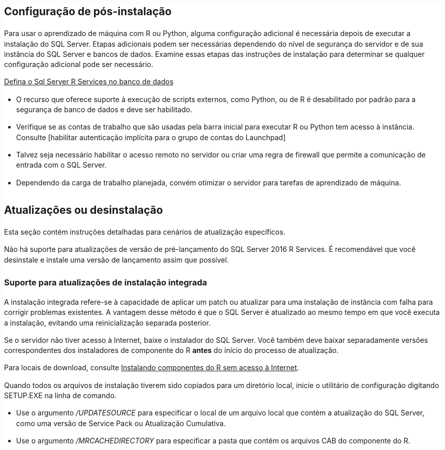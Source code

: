 ## <a name="post-installation-configuration"></a>Configuração de pós-instalação

Para usar o aprendizado de máquina com R ou Python, alguma configuração adicional é necessária depois de executar a instalação do SQL Server. Etapas adicionais podem ser necessárias dependendo do nível de segurança do servidor e de sua instância do SQL Server e bancos de dados. Examine essas etapas das instruções de instalação para determinar se qualquer configuração adicional pode ser necessário.

[Defina o Sql Server R Services no banco de dados](set-up-sql-server-r-services-in-database.md)

- O recurso que oferece suporte à execução de scripts externos, como Python, ou de R é desabilitado por padrão para a segurança de banco de dados e deve ser habilitado.

- Verifique se as contas de trabalho que são usadas pela barra inicial para executar R ou Python tem acesso à instância. Consulte [habilitar autenticação implícita para o grupo de contas do Launchpad]

- Talvez seja necessário habilitar o acesso remoto no servidor ou criar uma regra de firewall que permite a comunicação de entrada com o SQL Server.

- Dependendo da carga de trabalho planejada, convém otimizar o servidor para tarefas de aprendizado de máquina. 

## <a name="upgrades-or-uninstallation"></a>Atualizações ou desinstalação

Esta seção contém instruções detalhadas para cenários de atualização específicos.

Não há suporte para atualizações de versão de pré-lançamento do SQL Server 2016 R Services. É recomendável que você desinstale e instale uma versão de lançamento assim que possível.

### <a name="support-for-slipstream-upgrades"></a>Suporte para atualizações de instalação integrada

A instalação integrada refere-se à capacidade de aplicar um patch ou atualizar para uma instalação de instância com falha para corrigir problemas existentes. A vantagem desse método é que o SQL Server é atualizado ao mesmo tempo em que você executa a instalação, evitando uma reinicialização separada posterior.

Se o servidor não tiver acesso à Internet, baixe o instalador do SQL Server. Você também deve baixar separadamente versões correspondentes dos instaladores de componente do R **antes** do início do processo de atualização. 

Para locais de download, consulte [Instalando componentes do R sem acesso à Internet](installing-ml-components-without-internet-access.md).

Quando todos os arquivos de instalação tiverem sido copiados para um diretório local, inicie o utilitário de configuração digitando SETUP.EXE na linha de comando.

- Use o argumento */UPDATESOURCE* para especificar o local de um arquivo local que contém a atualização do SQL Server, como uma versão de Service Pack ou Atualização Cumulativa.

- Use o argumento */MRCACHEDIRECTORY* para especificar a pasta que contém os arquivos CAB do componente do R.
